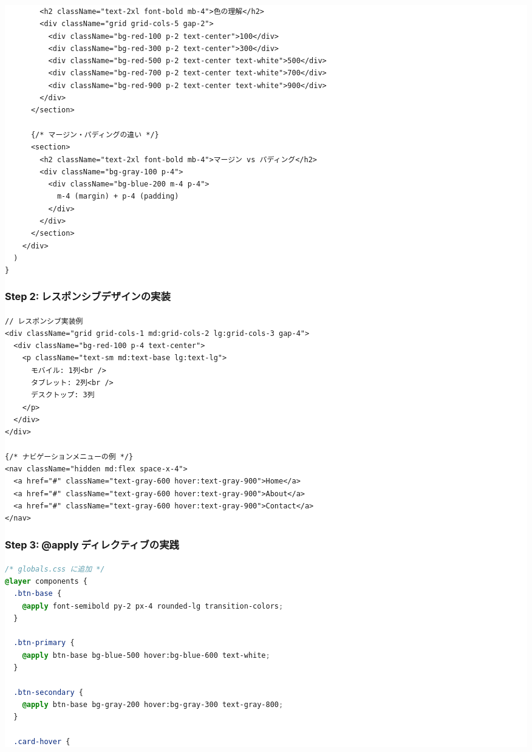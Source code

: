 ```tsx
        <h2 className="text-2xl font-bold mb-4">色の理解</h2>
        <div className="grid grid-cols-5 gap-2">
          <div className="bg-red-100 p-2 text-center">100</div>
          <div className="bg-red-300 p-2 text-center">300</div>
          <div className="bg-red-500 p-2 text-center text-white">500</div>
          <div className="bg-red-700 p-2 text-center text-white">700</div>
          <div className="bg-red-900 p-2 text-center text-white">900</div>
        </div>
      </section>

      {/* マージン・パディングの違い */}
      <section>
        <h2 className="text-2xl font-bold mb-4">マージン vs パディング</h2>
        <div className="bg-gray-100 p-4">
          <div className="bg-blue-200 m-4 p-4">
            m-4 (margin) + p-4 (padding)
          </div>
        </div>
      </section>
    </div>
  )
}
```

### Step 2: レスポンシブデザインの実装

```tsx
// レスポンシブ実装例
<div className="grid grid-cols-1 md:grid-cols-2 lg:grid-cols-3 gap-4">
  <div className="bg-red-100 p-4 text-center">
    <p className="text-sm md:text-base lg:text-lg">
      モバイル: 1列<br />
      タブレット: 2列<br />
      デスクトップ: 3列
    </p>
  </div>
</div>

{/* ナビゲーションメニューの例 */}
<nav className="hidden md:flex space-x-4">
  <a href="#" className="text-gray-600 hover:text-gray-900">Home</a>
  <a href="#" className="text-gray-600 hover:text-gray-900">About</a>
  <a href="#" className="text-gray-600 hover:text-gray-900">Contact</a>
</nav>
```

### Step 3: @apply ディレクティブの実践

```css
/* globals.css に追加 */
@layer components {
  .btn-base {
    @apply font-semibold py-2 px-4 rounded-lg transition-colors;
  }
  
  .btn-primary {
    @apply btn-base bg-blue-500 hover:bg-blue-600 text-white;
  }
  
  .btn-secondary {
    @apply btn-base bg-gray-200 hover:bg-gray-300 text-gray-800;
  }
  
  .card-hover {
```